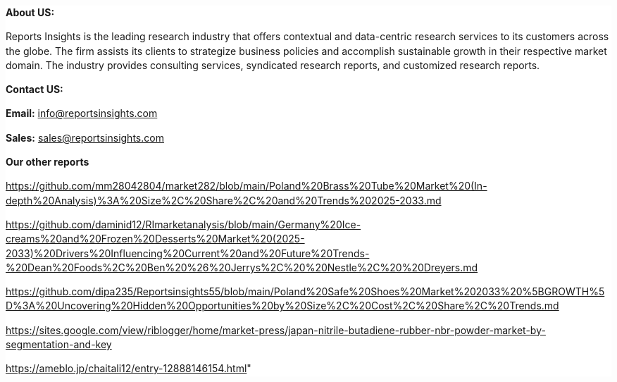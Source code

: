 <strong><strong>About US</strong>:</strong>

Reports Insights is the leading research industry that offers contextual and data-centric research services to its customers across the globe. The firm assists its clients to strategize business policies and accomplish sustainable growth in their respective market domain. The industry provides consulting services, syndicated research reports, and customized research reports.

<strong>Contact US:</strong>

<p class=><b>Email:</b> <a href=mailto:info@reportsinsights.com>info@reportsinsights.com</a></p>
<p class=><b>Sales:</b> <a href=mailto:sales@reportsinsights.com>sales@reportsinsights.com</a></p>

<strong>Our other reports</strong>

<a href=https://github.com/mm28042804/market282/blob/main/Poland%20Brass%20Tube%20Market%20(In-depth%20Analysis)%3A%20Size%2C%20Share%2C%20and%20Trends%202025-2033.md>https://github.com/mm28042804/market282/blob/main/Poland%20Brass%20Tube%20Market%20(In-depth%20Analysis)%3A%20Size%2C%20Share%2C%20and%20Trends%202025-2033.md</a>

<a href=https://github.com/daminid12/RImarketanalysis/blob/main/Germany%20Ice-creams%20and%20Frozen%20Desserts%20Market%20(2025-2033)%20Drivers%20Influencing%20Current%20and%20Future%20Trends-%20Dean%20Foods%2C%20Ben%20%26%20Jerrys%2C%20%20Nestle%2C%20%20Dreyers.md>https://github.com/daminid12/RImarketanalysis/blob/main/Germany%20Ice-creams%20and%20Frozen%20Desserts%20Market%20(2025-2033)%20Drivers%20Influencing%20Current%20and%20Future%20Trends-%20Dean%20Foods%2C%20Ben%20%26%20Jerrys%2C%20%20Nestle%2C%20%20Dreyers.md</a>

<a href=https://github.com/dipa235/Reportsinsights55/blob/main/Poland%20Safe%20Shoes%20Market%202033%20%5BGROWTH%5D%3A%20Uncovering%20Hidden%20Opportunities%20by%20Size%2C%20Cost%2C%20Share%2C%20Trends.md>https://github.com/dipa235/Reportsinsights55/blob/main/Poland%20Safe%20Shoes%20Market%202033%20%5BGROWTH%5D%3A%20Uncovering%20Hidden%20Opportunities%20by%20Size%2C%20Cost%2C%20Share%2C%20Trends.md</a>

<a href=https://sites.google.com/view/riblogger/home/market-press/japan-nitrile-butadiene-rubber-nbr-powder-market-by-segmentation-and-key>https://sites.google.com/view/riblogger/home/market-press/japan-nitrile-butadiene-rubber-nbr-powder-market-by-segmentation-and-key</a>

<a href=https://ameblo.jp/chaitali12/entry-12888146154.html>https://ameblo.jp/chaitali12/entry-12888146154.html</a>"
